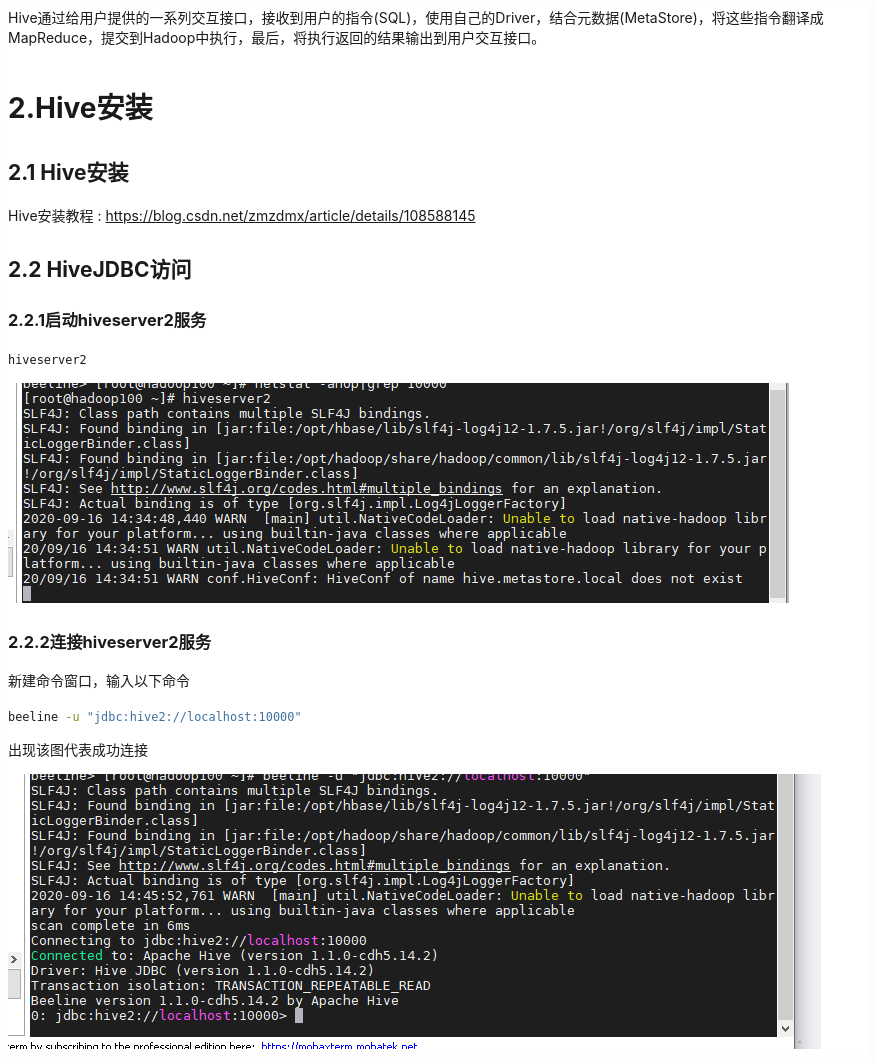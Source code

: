 

​		Hive通过给用户提供的一系列交互接口，接收到用户的指令(SQL)，使用自己的Driver，结合元数据(MetaStore)，将这些指令翻译成MapReduce，提交到Hadoop中执行，最后，将执行返回的结果输出到用户交互接口。

# 2.Hive安装

## 2.1 Hive安装

Hive安装教程 : https://blog.csdn.net/zmzdmx/article/details/108588145

## 2.2 HiveJDBC访问

### 2.2.1启动hiveserver2服务

~~~bash
hiveserver2
~~~

![image-20200916143756819](img/9158b7d957c13ae18a058f8d1fc845a0.png)

### 2.2.2连接hiveserver2服务

新建命令窗口，输入以下命令

~~~bash
beeline -u "jdbc:hive2://localhost:10000"
~~~


出现该图代表成功连接

![image-20200916144644772](img/0bde4179bf926edcc507edfee1dabe49.png)
